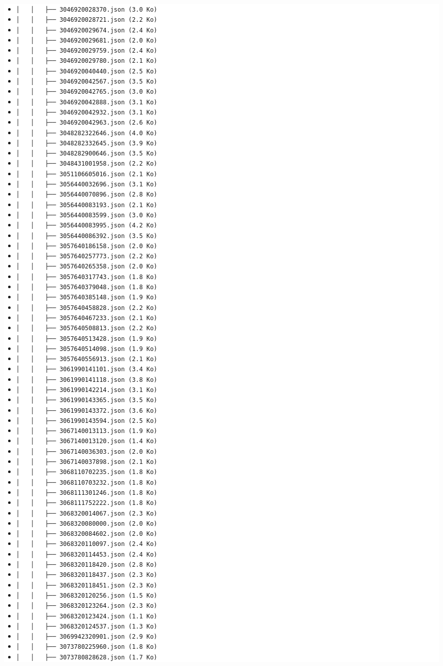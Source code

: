 - `│   │   ├── 3046920028370.json (3.0 Ko)`
- `│   │   ├── 3046920028721.json (2.2 Ko)`
- `│   │   ├── 3046920029674.json (2.4 Ko)`
- `│   │   ├── 3046920029681.json (2.0 Ko)`
- `│   │   ├── 3046920029759.json (2.4 Ko)`
- `│   │   ├── 3046920029780.json (2.1 Ko)`
- `│   │   ├── 3046920040440.json (2.5 Ko)`
- `│   │   ├── 3046920042567.json (3.5 Ko)`
- `│   │   ├── 3046920042765.json (3.0 Ko)`
- `│   │   ├── 3046920042888.json (3.1 Ko)`
- `│   │   ├── 3046920042932.json (3.1 Ko)`
- `│   │   ├── 3046920042963.json (2.6 Ko)`
- `│   │   ├── 3048282322646.json (4.0 Ko)`
- `│   │   ├── 3048282332645.json (3.9 Ko)`
- `│   │   ├── 3048282900646.json (3.5 Ko)`
- `│   │   ├── 3048431001958.json (2.2 Ko)`
- `│   │   ├── 3051106605016.json (2.1 Ko)`
- `│   │   ├── 3056440032696.json (3.1 Ko)`
- `│   │   ├── 3056440070896.json (2.8 Ko)`
- `│   │   ├── 3056440083193.json (2.1 Ko)`
- `│   │   ├── 3056440083599.json (3.0 Ko)`
- `│   │   ├── 3056440083995.json (4.2 Ko)`
- `│   │   ├── 3056440086392.json (3.5 Ko)`
- `│   │   ├── 3057640186158.json (2.0 Ko)`
- `│   │   ├── 3057640257773.json (2.2 Ko)`
- `│   │   ├── 3057640265358.json (2.0 Ko)`
- `│   │   ├── 3057640317743.json (1.8 Ko)`
- `│   │   ├── 3057640379048.json (1.8 Ko)`
- `│   │   ├── 3057640385148.json (1.9 Ko)`
- `│   │   ├── 3057640458828.json (2.2 Ko)`
- `│   │   ├── 3057640467233.json (2.1 Ko)`
- `│   │   ├── 3057640508813.json (2.2 Ko)`
- `│   │   ├── 3057640513428.json (1.9 Ko)`
- `│   │   ├── 3057640514098.json (1.9 Ko)`
- `│   │   ├── 3057640556913.json (2.1 Ko)`
- `│   │   ├── 3061990141101.json (3.4 Ko)`
- `│   │   ├── 3061990141118.json (3.8 Ko)`
- `│   │   ├── 3061990142214.json (3.1 Ko)`
- `│   │   ├── 3061990143365.json (3.5 Ko)`
- `│   │   ├── 3061990143372.json (3.6 Ko)`
- `│   │   ├── 3061990143594.json (2.5 Ko)`
- `│   │   ├── 3067140013113.json (1.9 Ko)`
- `│   │   ├── 3067140013120.json (1.4 Ko)`
- `│   │   ├── 3067140036303.json (2.0 Ko)`
- `│   │   ├── 3067140037898.json (2.1 Ko)`
- `│   │   ├── 3068110702235.json (1.8 Ko)`
- `│   │   ├── 3068110703232.json (1.8 Ko)`
- `│   │   ├── 3068111301246.json (1.8 Ko)`
- `│   │   ├── 3068111752222.json (1.8 Ko)`
- `│   │   ├── 3068320014067.json (2.3 Ko)`
- `│   │   ├── 3068320080000.json (2.0 Ko)`
- `│   │   ├── 3068320084602.json (2.0 Ko)`
- `│   │   ├── 3068320110097.json (2.4 Ko)`
- `│   │   ├── 3068320114453.json (2.4 Ko)`
- `│   │   ├── 3068320118420.json (2.8 Ko)`
- `│   │   ├── 3068320118437.json (2.3 Ko)`
- `│   │   ├── 3068320118451.json (2.3 Ko)`
- `│   │   ├── 3068320120256.json (1.5 Ko)`
- `│   │   ├── 3068320123264.json (2.3 Ko)`
- `│   │   ├── 3068320123424.json (1.1 Ko)`
- `│   │   ├── 3068320124537.json (1.3 Ko)`
- `│   │   ├── 3069942320901.json (2.9 Ko)`
- `│   │   ├── 3073780225960.json (1.8 Ko)`
- `│   │   ├── 3073780828628.json (1.7 Ko)`